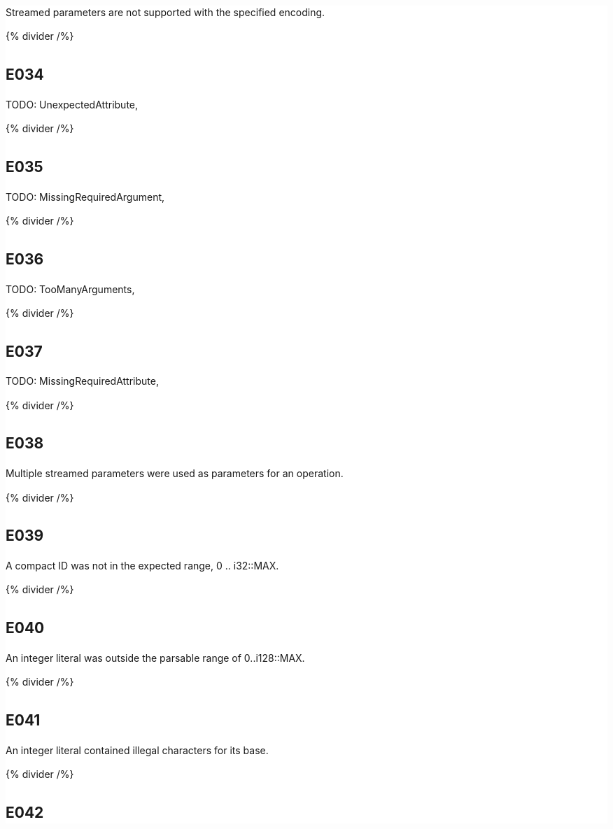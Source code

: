 Streamed parameters are not supported with the specified encoding.

{% divider /%}

## E034

TODO: UnexpectedAttribute,

{% divider /%}

## E035

TODO: MissingRequiredArgument,

{% divider /%}

## E036

TODO: TooManyArguments,

{% divider /%}

## E037

TODO: MissingRequiredAttribute,

{% divider /%}

## E038

Multiple streamed parameters were used as parameters for an operation.

{% divider /%}

## E039

A compact ID was not in the expected range, 0 .. i32::MAX.

{% divider /%}

## E040

An integer literal was outside the parsable range of 0..i128::MAX.

{% divider /%}

## E041

An integer literal contained illegal characters for its base.

{% divider /%}

## E042
